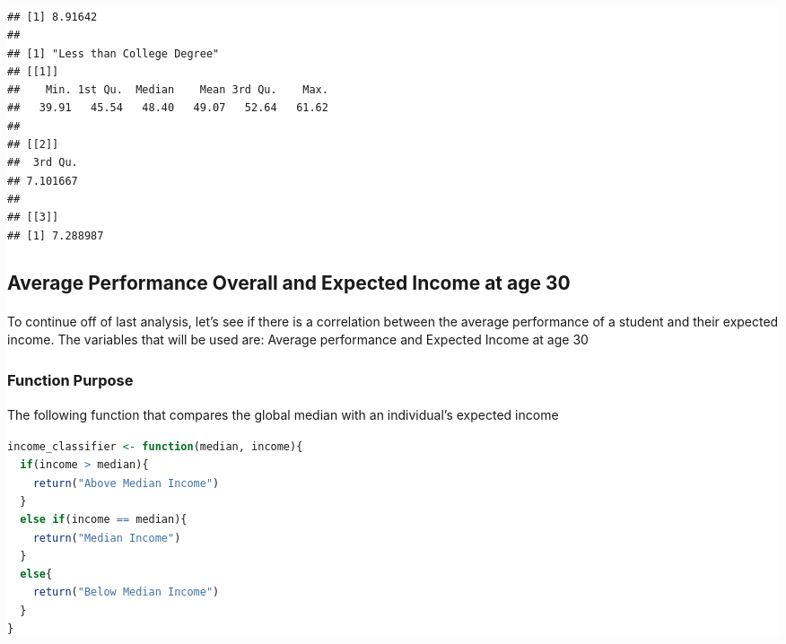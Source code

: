     ## [1] 8.91642
    ## 
    ## [1] "Less than College Degree"
    ## [[1]]
    ##    Min. 1st Qu.  Median    Mean 3rd Qu.    Max. 
    ##   39.91   45.54   48.40   49.07   52.64   61.62 
    ## 
    ## [[2]]
    ##  3rd Qu. 
    ## 7.101667 
    ## 
    ## [[3]]
    ## [1] 7.288987

## Average Performance Overall and Expected Income at age 30

To continue off of last analysis, let’s see if there is a correlation
between the average performance of a student and their expected income.
The variables that will be used are: Average performance and Expected
Income at age 30

### Function Purpose

The following function that compares the global median with an
individual’s expected income

``` r
income_classifier <- function(median, income){
  if(income > median){
    return("Above Median Income")
  }
  else if(income == median){
    return("Median Income")
  }
  else{
    return("Below Median Income")
  }
}
```
